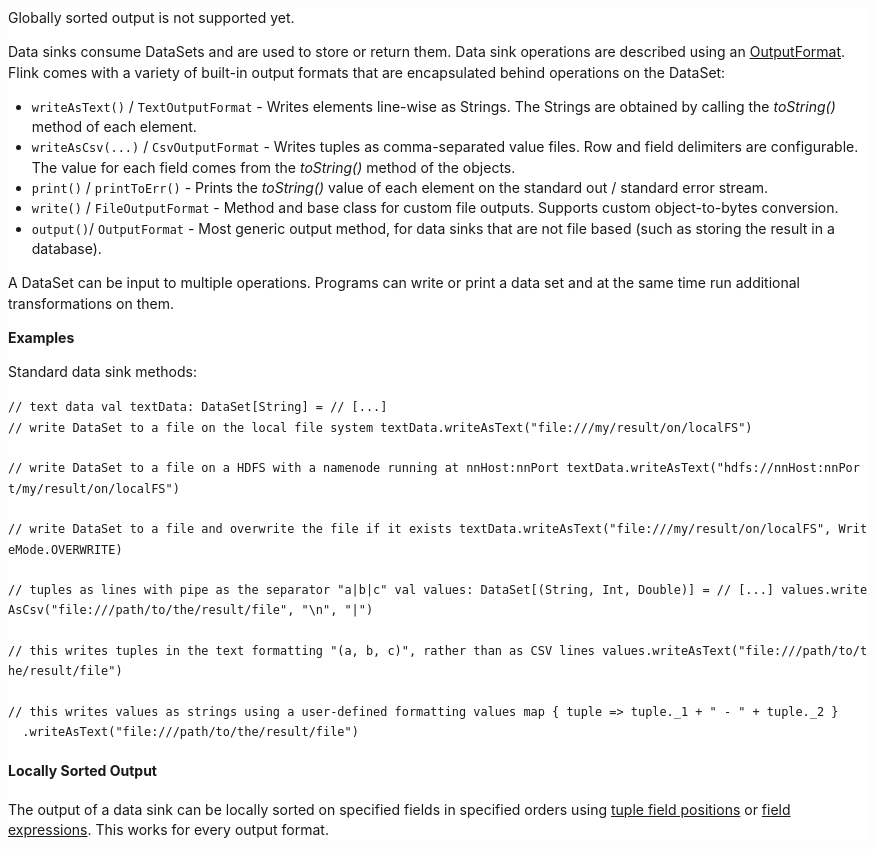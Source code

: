 

Globally sorted output is not supported yet.

Data sinks consume DataSets and are used to store or return them. Data sink operations are described using an [OutputFormat](https://github.com/apache/flink/blob/master//flink-core/src/main/java/org/apache/flink/api/common/io/OutputFormat.java). Flink comes with a variety of built-in output formats that are encapsulated behind operations on the DataSet:

*   `writeAsText()` / `TextOutputFormat` - Writes elements line-wise as Strings. The Strings are obtained by calling the _toString()_ method of each element.
*   `writeAsCsv(...)` / `CsvOutputFormat` - Writes tuples as comma-separated value files. Row and field delimiters are configurable. The value for each field comes from the _toString()_ method of the objects.
*   `print()` / `printToErr()` - Prints the _toString()_ value of each element on the standard out / standard error stream.
*   `write()` / `FileOutputFormat` - Method and base class for custom file outputs. Supports custom object-to-bytes conversion.
*   `output()`/ `OutputFormat` - Most generic output method, for data sinks that are not file based (such as storing the result in a database).

A DataSet can be input to multiple operations. Programs can write or print a data set and at the same time run additional transformations on them.

**Examples**

Standard data sink methods:



```
// text data val textData: DataSet[String] = // [...] 
// write DataSet to a file on the local file system textData.writeAsText("file:///my/result/on/localFS")

// write DataSet to a file on a HDFS with a namenode running at nnHost:nnPort textData.writeAsText("hdfs://nnHost:nnPort/my/result/on/localFS")

// write DataSet to a file and overwrite the file if it exists textData.writeAsText("file:///my/result/on/localFS", WriteMode.OVERWRITE)

// tuples as lines with pipe as the separator "a|b|c" val values: DataSet[(String, Int, Double)] = // [...] values.writeAsCsv("file:///path/to/the/result/file", "\n", "|")

// this writes tuples in the text formatting "(a, b, c)", rather than as CSV lines values.writeAsText("file:///path/to/the/result/file")

// this writes values as strings using a user-defined formatting values map { tuple => tuple._1 + " - " + tuple._2 }
  .writeAsText("file:///path/to/the/result/file")
```



#### Locally Sorted Output

The output of a data sink can be locally sorted on specified fields in specified orders using [tuple field positions](//ci.apache.org/projects/flink/flink-docs-release-1.7/dev/api_concepts.html#define-keys-for-tuples) or [field expressions](//ci.apache.org/projects/flink/flink-docs-release-1.7/dev/api_concepts.html#define-keys-using-field-expressions). This works for every output format.
